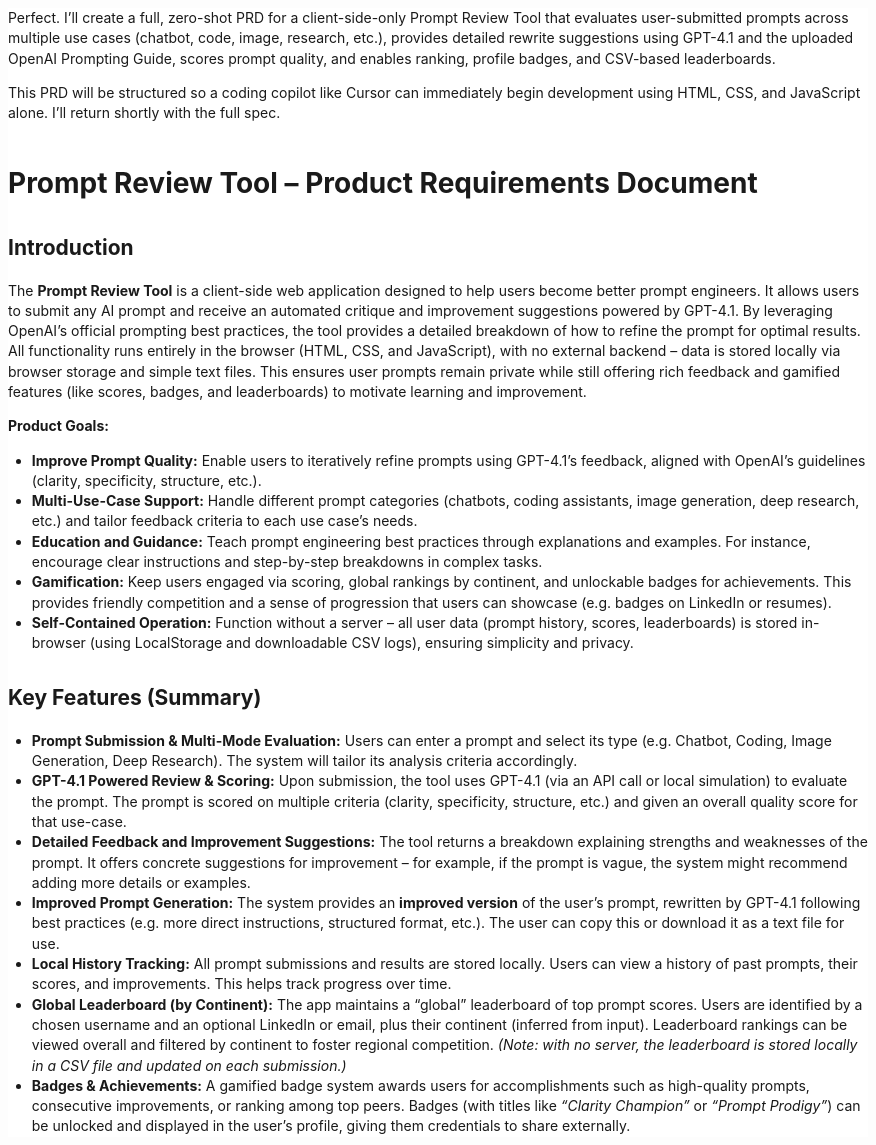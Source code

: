 Perfect. I’ll create a full, zero-shot PRD for a client-side-only Prompt Review Tool that evaluates user-submitted prompts across multiple use cases (chatbot, code, image, research, etc.), provides detailed rewrite suggestions using GPT-4.1 and the uploaded OpenAI Prompting Guide, scores prompt quality, and enables ranking, profile badges, and CSV-based leaderboards.

This PRD will be structured so a coding copilot like Cursor can immediately begin development using HTML, CSS, and JavaScript alone.
I’ll return shortly with the full spec.


# Prompt Review Tool – Product Requirements Document

## Introduction

The **Prompt Review Tool** is a client-side web application designed to help users become better prompt engineers. It allows users to submit any AI prompt and receive an automated critique and improvement suggestions powered by GPT-4.1. By leveraging OpenAI’s official prompting best practices, the tool provides a detailed breakdown of how to refine the prompt for optimal results. All functionality runs entirely in the browser (HTML, CSS, and JavaScript), with no external backend – data is stored locally via browser storage and simple text files. This ensures user prompts remain private while still offering rich feedback and gamified features (like scores, badges, and leaderboards) to motivate learning and improvement.

**Product Goals:**

* **Improve Prompt Quality:** Enable users to iteratively refine prompts using GPT-4.1’s feedback, aligned with OpenAI’s guidelines (clarity, specificity, structure, etc.).
* **Multi-Use-Case Support:** Handle different prompt categories (chatbots, coding assistants, image generation, deep research, etc.) and tailor feedback criteria to each use case’s needs.
* **Education and Guidance:** Teach prompt engineering best practices through explanations and examples. For instance, encourage clear instructions and step-by-step breakdowns in complex tasks.
* **Gamification:** Keep users engaged via scoring, global rankings by continent, and unlockable badges for achievements. This provides friendly competition and a sense of progression that users can showcase (e.g. badges on LinkedIn or resumes).
* **Self-Contained Operation:** Function without a server – all user data (prompt history, scores, leaderboards) is stored in-browser (using LocalStorage and downloadable CSV logs), ensuring simplicity and privacy.

## Key Features (Summary)

* **Prompt Submission & Multi-Mode Evaluation:** Users can enter a prompt and select its type (e.g. Chatbot, Coding, Image Generation, Deep Research). The system will tailor its analysis criteria accordingly.
* **GPT-4.1 Powered Review & Scoring:** Upon submission, the tool uses GPT-4.1 (via an API call or local simulation) to evaluate the prompt. The prompt is scored on multiple criteria (clarity, specificity, structure, etc.) and given an overall quality score for that use-case.
* **Detailed Feedback and Improvement Suggestions:** The tool returns a breakdown explaining strengths and weaknesses of the prompt. It offers concrete suggestions for improvement – for example, if the prompt is vague, the system might recommend adding more details or examples.
* **Improved Prompt Generation:** The system provides an **improved version** of the user’s prompt, rewritten by GPT-4.1 following best practices (e.g. more direct instructions, structured format, etc.). The user can copy this or download it as a text file for use.
* **Local History Tracking:** All prompt submissions and results are stored locally. Users can view a history of past prompts, their scores, and improvements. This helps track progress over time.
* **Global Leaderboard (by Continent):** The app maintains a “global” leaderboard of top prompt scores. Users are identified by a chosen username and an optional LinkedIn or email, plus their continent (inferred from input). Leaderboard rankings can be viewed overall and filtered by continent to foster regional competition. *(Note: with no server, the leaderboard is stored locally in a CSV file and updated on each submission.)*
* **Badges & Achievements:** A gamified badge system awards users for accomplishments such as high-quality prompts, consecutive improvements, or ranking among top peers. Badges (with titles like *“Clarity Champion”* or *“Prompt Prodigy”*) can be unlocked and displayed in the user’s profile, giving them credentials to share externally.